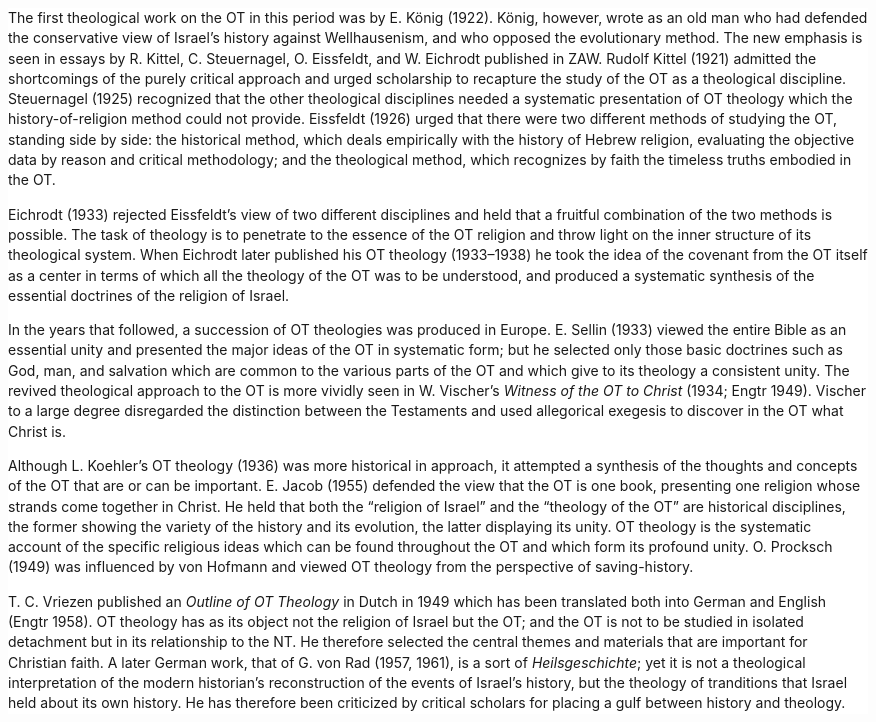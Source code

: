 The first theological work on the OT in this period was by E. König
(1922). König, however, wrote as an old man who had defended the
conservative view of Israel’s history against Wellhausenism, and who
opposed the evolutionary method. The new emphasis is seen in essays by
R. Kittel, C. Steuernagel, O. Eissfeldt, and W. Eichrodt published in
ZAW. Rudolf Kittel (1921) admitted the shortcomings of the purely
critical approach and urged scholarship to recapture the study of the OT
as a theological discipline. Steuernagel (1925) recognized that the
other theological disciplines needed a systematic presentation of OT
theology which the history-of-religion method could not provide.
Eissfeldt (1926) urged that there were two different methods of studying
the OT, standing side by side: the historical method, which deals
empirically with the history of Hebrew religion, evaluating the
objective data by reason and critical methodology; and the theological
method, which recognizes by faith the timeless truths embodied in the
OT.

Eichrodt (1933) rejected Eissfeldt’s view of two different disciplines
and held that a fruitful combination of the two methods is possible. The
task of theology is to penetrate to the essence of the OT religion and
throw light on the inner structure of its theological system. When
Eichrodt later published his OT theology (1933–1938) he took the idea of
the covenant from the OT itself as a center in terms of which all the
theology of the OT was to be understood, and produced a systematic
synthesis of the essential doctrines of the religion of Israel.

In the years that followed, a succession of OT theologies was produced
in Europe. E. Sellin (1933) viewed the entire Bible as an essential
unity and presented the major ideas of the OT in systematic form; but he
selected only those basic doctrines such as God, man, and salvation
which are common to the various parts of the OT and which give to its
theology a consistent unity. The revived theological approach to the OT
is more vividly seen in W. Vischer’s *Witness of the OT to Christ*
(1934; Engtr 1949). Vischer to a large degree disregarded the
distinction between the Testaments and used allegorical exegesis to
discover in the OT what Christ is.

Although L. Koehler’s OT theology (1936) was more historical in
approach, it attempted a synthesis of the thoughts and concepts of the
OT that are or can be important. E. Jacob (1955) defended the view that
the OT is one book, presenting one religion whose strands come together
in Christ. He held that both the “religion of Israel” and the “theology
of the OT” are historical disciplines, the former showing the variety of
the history and its evolution, the latter displaying its unity. OT
theology is the systematic account of the specific religious ideas which
can be found throughout the OT and which form its profound unity. O.
Procksch (1949) was influenced by von Hofmann and viewed OT theology
from the perspective of saving-history.

T. C. Vriezen published an *Outline of OT Theology* in Dutch in 1949
which has been translated both into German and English (Engtr 1958). OT
theology has as its object not the religion of Israel but the OT; and
the OT is not to be studied in isolated detachment but in its
relationship to the NT. He therefore selected the central themes and
materials that are important for Christian faith. A later German work,
that of G. von Rad (1957, 1961), is a sort of *Heilsgeschichte*; yet it
is not a theological interpretation of the modern historian’s
reconstruction of the events of Israel’s history, but the theology of
tranditions that Israel held about its own history. He has therefore
been criticized by critical scholars for placing a gulf between history
and theology.
